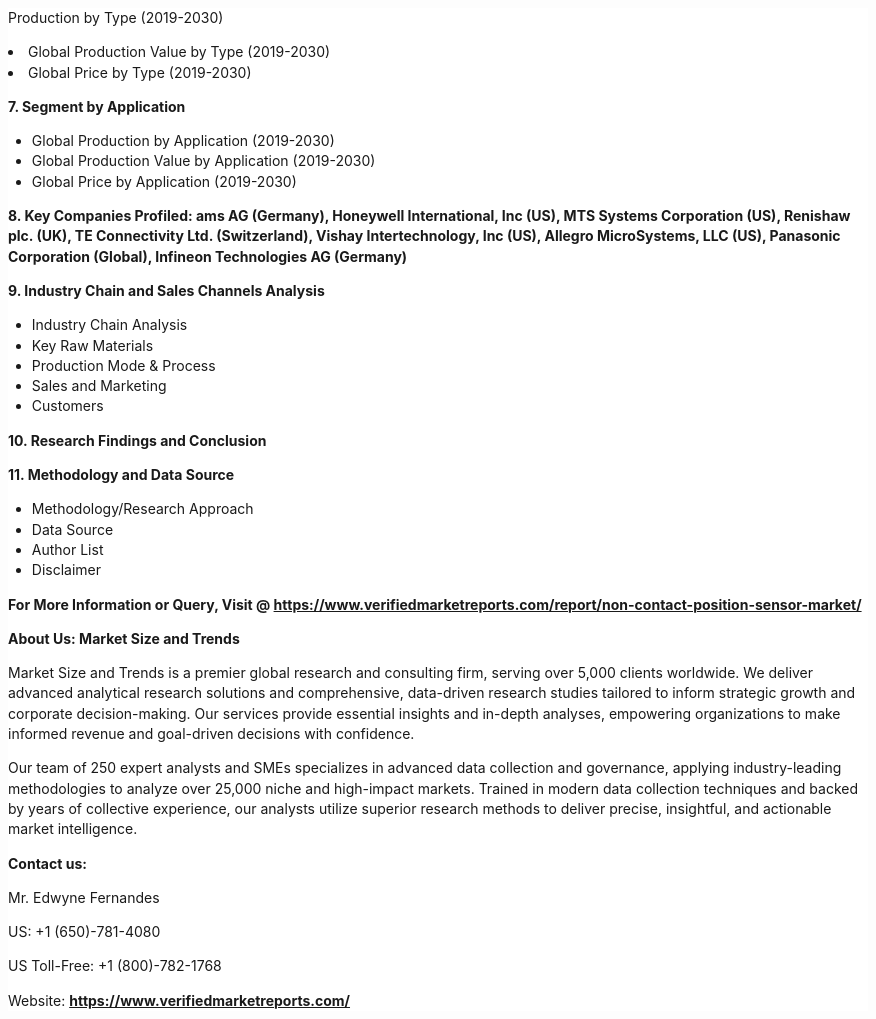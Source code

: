 Production by Type (2019-2030)</li><li>Global Production Value by Type (2019-2030)</li><li>Global Price by Type (2019-2030)</li></ul><p><strong>7. Segment by Application</strong></p><ul><li>Global Production by Application (2019-2030)</li><li>Global Production Value by Application (2019-2030)</li><li>Global Price by Application (2019-2030)</li></ul><p><strong>8. Key Companies Profiled: ams AG (Germany), Honeywell International, Inc (US), MTS Systems Corporation (US), Renishaw plc. (UK), TE Connectivity Ltd. (Switzerland), Vishay Intertechnology, Inc (US), Allegro MicroSystems, LLC (US), Panasonic Corporation (Global), Infineon Technologies AG (Germany)</strong></p><p><strong>9. Industry Chain and Sales Channels Analysis</strong></p><ul><li>Industry Chain Analysis</li><li>Key Raw Materials</li><li>Production Mode &amp; Process</li><li>Sales and Marketing</li><li>Customers</li></ul><p><strong>10. Research Findings and Conclusion</strong></p><p><strong>11. Methodology and Data Source</strong></p><ul><li>Methodology/Research Approach</li><li>Data Source</li><li>Author List</li><li>Disclaimer</li></ul></p><p><strong>For More Information or Query, Visit @ <a href="https://www.verifiedmarketreports.com/report/non-contact-position-sensor-market/">https://www.verifiedmarketreports.com/report/non-contact-position-sensor-market/</a></strong></p><p><strong>About Us: Market Size and Trends</strong></p><p>Market Size and Trends is a premier global research and consulting firm, serving over 5,000 clients worldwide. We deliver advanced analytical research solutions and comprehensive, data-driven research studies tailored to inform strategic growth and corporate decision-making. Our services provide essential insights and in-depth analyses, empowering organizations to make informed revenue and goal-driven decisions with confidence.</p><p>Our team of 250 expert analysts and SMEs specializes in advanced data collection and governance, applying industry-leading methodologies to analyze over 25,000 niche and high-impact markets. Trained in modern data collection techniques and backed by years of collective experience, our analysts utilize superior research methods to deliver precise, insightful, and actionable market intelligence.</p><p><strong>Contact us:</strong></p><p>Mr. Edwyne Fernandes</p><p>US: +1 (650)-781-4080</p><p>US Toll-Free: +1 (800)-782-1768</p><p>Website: <strong><a href="https://www.verifiedmarketreports.com/">https://www.verifiedmarketreports.com/</a></strong></p>
